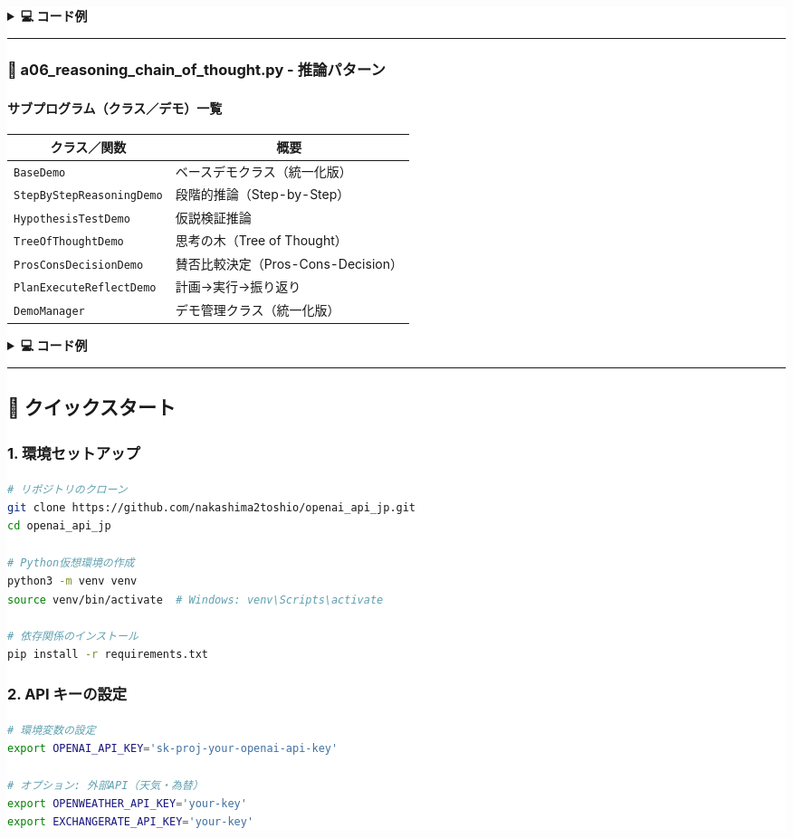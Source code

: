 <details><summary><b>💻 コード例</b></summary></details>

---

### 🧠 a06_reasoning_chain_of_thought.py - 推論パターン

#### サブプログラム（クラス／デモ）一覧


| クラス／関数              | 概要                               |
| ------------------------- | ---------------------------------- |
| `BaseDemo`                | ベースデモクラス（統一化版）       |
| `StepByStepReasoningDemo` | 段階的推論（Step-by-Step）         |
| `HypothesisTestDemo`      | 仮説検証推論                       |
| `TreeOfThoughtDemo`       | 思考の木（Tree of Thought）        |
| `ProsConsDecisionDemo`    | 賛否比較決定（Pros-Cons-Decision） |
| `PlanExecuteReflectDemo`  | 計画→実行→振り返り               |
| `DemoManager`             | デモ管理クラス（統一化版）         |

<details><summary><b>💻 コード例</b></summary></details>

---

## 🚀 クイックスタート

### 1. 環境セットアップ

```bash
# リポジトリのクローン
git clone https://github.com/nakashima2toshio/openai_api_jp.git
cd openai_api_jp

# Python仮想環境の作成
python3 -m venv venv
source venv/bin/activate  # Windows: venv\Scripts\activate

# 依存関係のインストール
pip install -r requirements.txt
```

### 2. API キーの設定

```bash
# 環境変数の設定
export OPENAI_API_KEY='sk-proj-your-openai-api-key'

# オプション: 外部API（天気・為替）
export OPENWEATHER_API_KEY='your-key'
export EXCHANGERATE_API_KEY='your-key'
```
